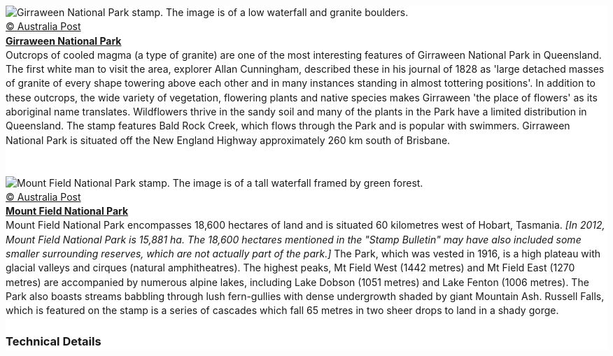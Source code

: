 <div class="flexboxrow">
     <div class="plainimagecontainer stampsimage">
               <img class="justborder" src="../../../graphics/stamps/girraween_stamp/stamp_girraween_t.jpg" width="140" height="auto" alt="Girraween National Park stamp. The image is of a low waterfall and granite boulders." />
               <div class="caption" style="width: 100%;">
               <span class="copyright"><a href="http://auspost.com.au/index.html" target="_blank">&copy; Australia Post</a></span>
               </div>
     </div>
     <div class="stampstext">
          <div class="flexboxtext" style="width:100%;">
               <a href="https://parks.des.qld.gov.au/parks/girraween/index.html" target="_blank"><b>Girraween National Park</b></a><br />
               Outcrops of cooled magma (a type of granite) are one of the most interesting features of Girraween National Park in Queensland.  The first white man to visit the area, explorer Allan Cunningham, described these in his journal of 1828 as 'large detached masses of granite of every shape towering above each other and in many instances standing in almost tottering positions'.  In addition to these outcrops, the wide variety of vegetation, flowering plants and native species makes Girraween 'the place of flowers' as its aboriginal name translates.  Wildflowers thrive in the sandy soil and many of the plants in the Park have a limited distribution in Queensland.  The stamp features Bald Rock Creek, which flows through the Park and is popular with swimmers.  Girraween National Park is situated off the New England Highway approximately 260 km south of Brisbane.<br /><br /><br />
          </div>
     </div>
</div>

<div class="flexboxrow">
     <div class="plainimagecontainer stampsimage">
               <img class="justborder" src="../../../graphics/stamps/girraween_stamp/stamp_mountfield_t.jpg" width="140" height="auto" alt="Mount Field National Park stamp. The image is of a tall waterfall framed by green forest." />
               <div class="caption" style="width: 100%;">
               <span class="copyright"><a href="http://auspost.com.au/index.html" target="_blank">&copy; Australia Post</a></span>
               </div>
     </div>
     <div class="stampstext">
          <div class="flexboxtext" style="width:100%;">
               <a href="https://www.parks.tas.gov.au/?base=3589" target="_blank"><b>Mount Field National Park</b></a><br />
               Mount Field National Park encompasses 18,600 hectares of land and is situated 60 kilometres west of Hobart, Tasmania. <i>[In 2012, Mount Field National Park is 15,881 ha. The 18,600 hectares mentioned in the &quot;Stamp Bulletin&quot; may have also included some smaller surrounding reserves, which are not actually part of the park.]</i> The Park, which was vested in 1916, is a high plateau with glacial valleys and cirques (natural amphitheatres).  The highest peaks, Mt Field West (1442 metres) and Mt Field East (1270 metres) are accompanied by numerous alpine lakes, including Lake Dobson (1051 metres) and Lake Fenton (1006 metres).  The Park also boasts streams babbling through lush fern-gullies with dense undergrowth shaded by giant Mountain Ash. Russell Falls, which is featured on the stamp is a series of cascades which fall 65 metres in two sheer drops to land in a shady gorge.
          </div>
     </div>
</div>

<h3>Technical Details</h3>
